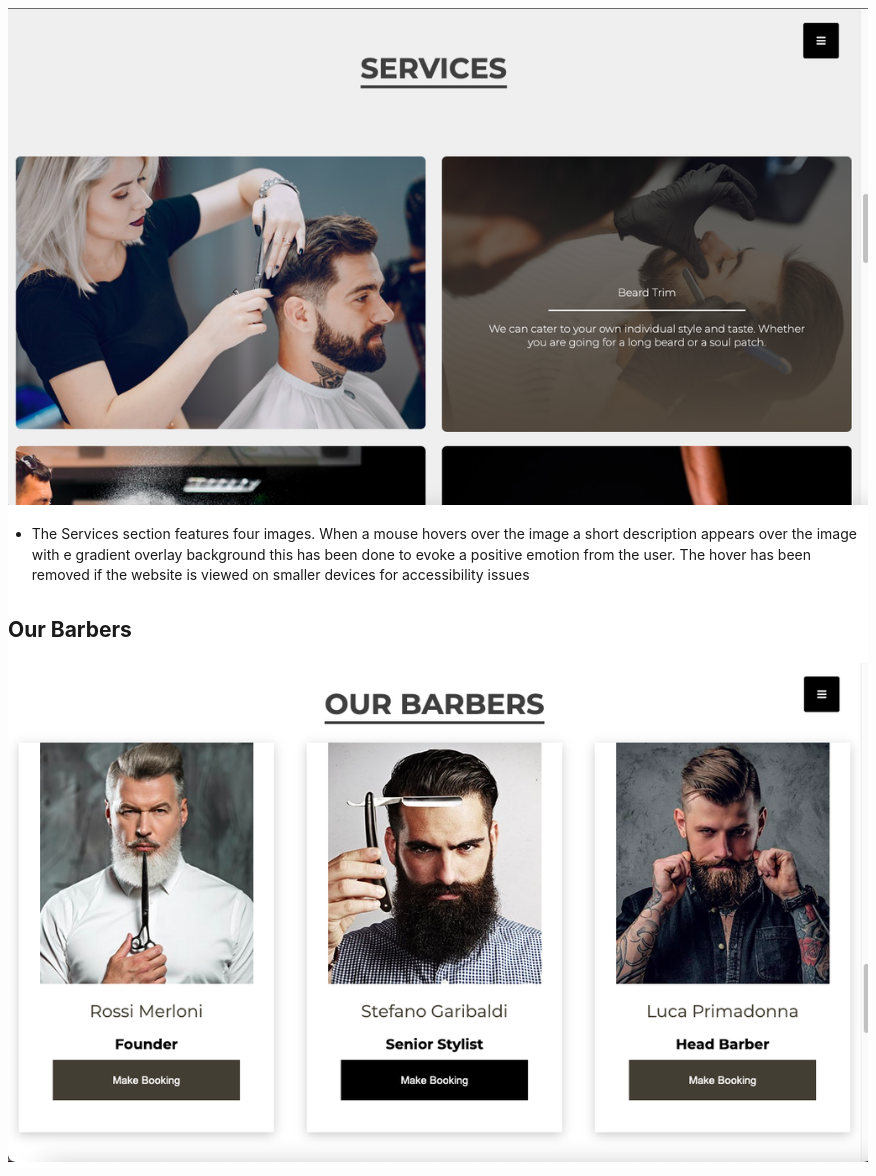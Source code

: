 ![Services](/assets/img/Services.png)

- The Services section features four images. When a mouse hovers over the image a short description appears over the image with e gradient overlay background this has been done to evoke a positive emotion from the user. The hover has been removed if the website is viewed on smaller devices for accessibility issues

## Our Barbers 

![Our Barbers](/assets/img/Our%20Barbers.png)
